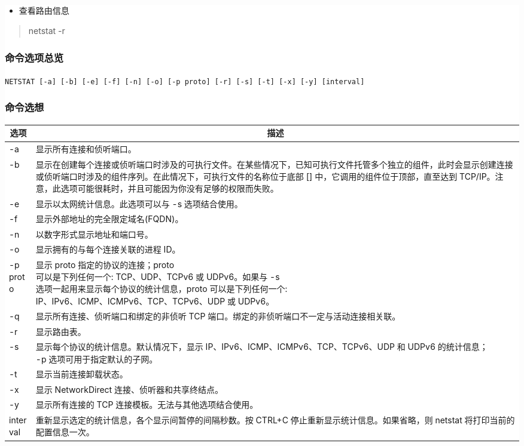 - 查看路由信息

> netstat -r

### 命令选项总览

```
NETSTAT [-a] [-b] [-e] [-f] [-n] [-o] [-p proto] [-r] [-s] [-t] [-x] [-y] [interval]
```



### 命令选想

| 选项     | 描述                                                         |
| -------- | ------------------------------------------------------------ |
| -a       | 显示所有连接和侦听端口。                                     |
| -b       | 显示在创建每个连接或侦听端口时涉及的可执行文件。在某些情况下，已知可执行文件托管多个独立的组件，此时会显示创建连接或侦听端口时涉及的组件序列。在此情况下，可执行文件的名称位于底部 [] 中，它调用的组件位于顶部，直至达到 TCP/IP。注意，此选项可能很耗时，并且可能因为你没有足够的权限而失败。 |
| -e       | 显示以太网统计信息。此选项可以与 -s 选项结合使用。           |
| -f       | 显示外部地址的完全限定域名(FQDN)。                           |
| -n       | 以数字形式显示地址和端口号。                                 |
| -o       | 显示拥有的与每个连接关联的进程 ID。                          |
| -p proto | 显示 proto 指定的协议的连接；proto<br/>                可以是下列任何一个: TCP、UDP、TCPv6 或 UDPv6。如果与 -s<br/>                选项一起用来显示每个协议的统计信息，proto 可以是下列任何一个:<br/>                IP、IPv6、ICMP、ICMPv6、TCP、TCPv6、UDP 或 UDPv6。 |
| -q       | 显示所有连接、侦听端口和绑定的非侦听 TCP 端口。绑定的非侦听端口不一定与活动连接相关联。 |
| -r       | 显示路由表。                                                 |
| -s       | 显示每个协议的统计信息。默认情况下，显示 IP、IPv6、ICMP、ICMPv6、TCP、TCPv6、UDP 和 UDPv6 的统计信息；<br/>-p 选项可用于指定默认的子网。 |
| -t       | 显示当前连接卸载状态。                                       |
| -x       | 显示 NetworkDirect 连接、侦听器和共享终结点。                |
| -y       | 显示所有连接的 TCP 连接模板。无法与其他选项结合使用。        |
| interval | 重新显示选定的统计信息，各个显示间暂停的间隔秒数。按 CTRL+C 停止重新显示统计信息。如果省略，则 netstat 将打印当前的配置信息一次。 |


